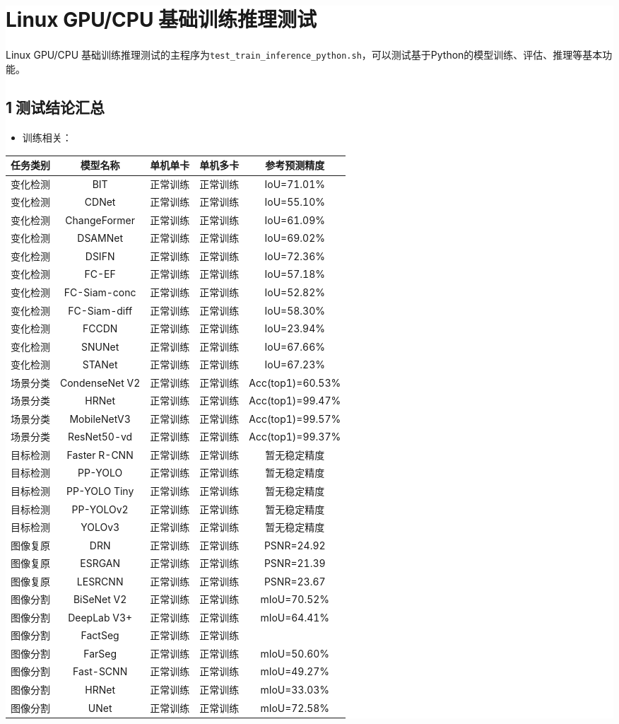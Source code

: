 # Linux GPU/CPU 基础训练推理测试

Linux GPU/CPU 基础训练推理测试的主程序为`test_train_inference_python.sh`，可以测试基于Python的模型训练、评估、推理等基本功能。

## 1 测试结论汇总

- 训练相关：

| 任务类别 | 模型名称 | 单机单卡 | 单机多卡 | 参考预测精度 |
| :----: | :----: | :----: | :----: | :----: |
|  变化检测  | BIT | 正常训练 | 正常训练 | IoU=71.01% |
|  变化检测  | CDNet | 正常训练 | 正常训练 | IoU=55.10% |
|  变化检测  | ChangeFormer | 正常训练 | 正常训练 | IoU=61.09% |
|  变化检测  | DSAMNet | 正常训练 | 正常训练 | IoU=69.02% |
|  变化检测  | DSIFN | 正常训练 | 正常训练 | IoU=72.36% |
|  变化检测  | FC-EF | 正常训练 | 正常训练 | IoU=57.18% |
|  变化检测  | FC-Siam-conc | 正常训练 | 正常训练 | IoU=52.82% |
|  变化检测  | FC-Siam-diff | 正常训练 | 正常训练 | IoU=58.30% |
|  变化检测  | FCCDN | 正常训练 | 正常训练 | IoU=23.94% |
|  变化检测  | SNUNet | 正常训练 | 正常训练 | IoU=67.66% |
|  变化检测  | STANet | 正常训练 | 正常训练 | IoU=67.23% |
|  场景分类  | CondenseNet V2 | 正常训练 | 正常训练 | Acc(top1)=60.53% |
|  场景分类  | HRNet | 正常训练 | 正常训练 | Acc(top1)=99.47% |
|  场景分类  | MobileNetV3 | 正常训练 | 正常训练 | Acc(top1)=99.57% |
|  场景分类  | ResNet50-vd | 正常训练 | 正常训练 | Acc(top1)=99.37% |
|  目标检测  | Faster R-CNN | 正常训练 | 正常训练 | 暂无稳定精度 |
|  目标检测  | PP-YOLO | 正常训练 | 正常训练 | 暂无稳定精度 |
|  目标检测  | PP-YOLO Tiny | 正常训练 | 正常训练 | 暂无稳定精度 |
|  目标检测  | PP-YOLOv2 | 正常训练 | 正常训练 | 暂无稳定精度 |
|  目标检测  | YOLOv3 | 正常训练 | 正常训练 | 暂无稳定精度 |
|  图像复原  | DRN | 正常训练 | 正常训练 | PSNR=24.92 |
|  图像复原  | ESRGAN | 正常训练 | 正常训练 | PSNR=21.39 |
|  图像复原  | LESRCNN | 正常训练 | 正常训练 | PSNR=23.67 |
|  图像分割  | BiSeNet V2 | 正常训练 | 正常训练 | mIoU=70.52% |
|  图像分割  | DeepLab V3+ | 正常训练 | 正常训练 | mIoU=64.41% |
|  图像分割  | FactSeg | 正常训练 | 正常训练 |  |
|  图像分割  | FarSeg | 正常训练 | 正常训练 | mIoU=50.60% |
|  图像分割  | Fast-SCNN | 正常训练 | 正常训练 | mIoU=49.27% |
|  图像分割  | HRNet | 正常训练 | 正常训练 | mIoU=33.03% |
|  图像分割  | UNet | 正常训练 | 正常训练 | mIoU=72.58% |
